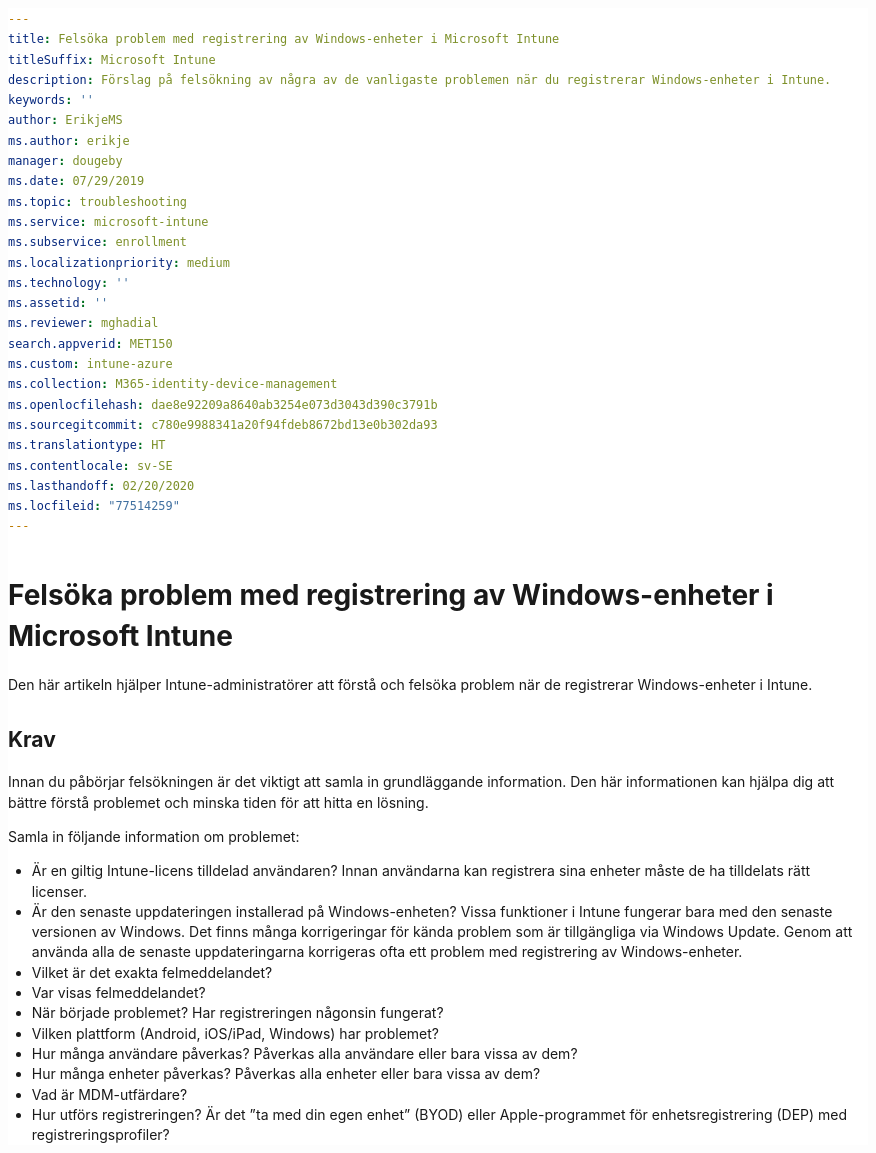 ```yaml
---
title: Felsöka problem med registrering av Windows-enheter i Microsoft Intune
titleSuffix: Microsoft Intune
description: Förslag på felsökning av några av de vanligaste problemen när du registrerar Windows-enheter i Intune.
keywords: ''
author: ErikjeMS
ms.author: erikje
manager: dougeby
ms.date: 07/29/2019
ms.topic: troubleshooting
ms.service: microsoft-intune
ms.subservice: enrollment
ms.localizationpriority: medium
ms.technology: ''
ms.assetid: ''
ms.reviewer: mghadial
search.appverid: MET150
ms.custom: intune-azure
ms.collection: M365-identity-device-management
ms.openlocfilehash: dae8e92209a8640ab3254e073d3043d390c3791b
ms.sourcegitcommit: c780e9988341a20f94fdeb8672bd13e0b302da93
ms.translationtype: HT
ms.contentlocale: sv-SE
ms.lasthandoff: 02/20/2020
ms.locfileid: "77514259"
---
```

# <a name="troubleshoot-windows-device-enrollment-problems-in-microsoft-intune"></a>Felsöka problem med registrering av Windows-enheter i Microsoft Intune

Den här artikeln hjälper Intune-administratörer att förstå och felsöka problem när de registrerar Windows-enheter i Intune.

## <a name="prerequisites"></a>Krav
Innan du påbörjar felsökningen är det viktigt att samla in grundläggande information. Den här informationen kan hjälpa dig att bättre förstå problemet och minska tiden för att hitta en lösning.

Samla in följande information om problemet:
- Är en giltig Intune-licens tilldelad användaren? Innan användarna kan registrera sina enheter måste de ha tilldelats rätt licenser.
- Är den senaste uppdateringen installerad på Windows-enheten? Vissa funktioner i Intune fungerar bara med den senaste versionen av Windows. Det finns många korrigeringar för kända problem som är tillgängliga via Windows Update. Genom att använda alla de senaste uppdateringarna korrigeras ofta ett problem med registrering av Windows-enheter. 
- Vilket är det exakta felmeddelandet?
- Var visas felmeddelandet?
- När började problemet? Har registreringen någonsin fungerat? 
- Vilken plattform (Android, iOS/iPad, Windows) har problemet?
- Hur många användare påverkas? Påverkas alla användare eller bara vissa av dem?
- Hur många enheter påverkas? Påverkas alla enheter eller bara vissa av dem?
- Vad är MDM-utfärdare?
- Hur utförs registreringen? Är det ”ta med din egen enhet” (BYOD) eller Apple-programmet för enhetsregistrering (DEP) med registreringsprofiler?
